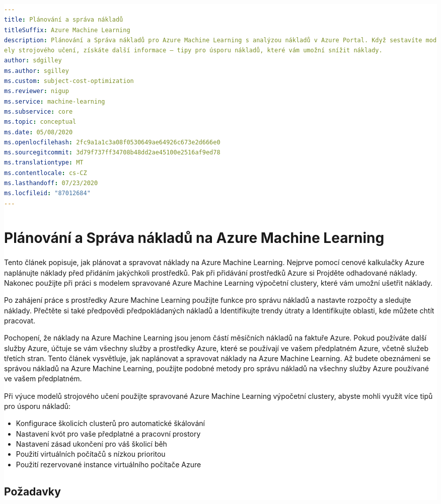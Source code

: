 ```yaml
---
title: Plánování a správa nákladů
titleSuffix: Azure Machine Learning
description: Plánování a Správa nákladů pro Azure Machine Learning s analýzou nákladů v Azure Portal. Když sestavíte modely strojového učení, získáte další informace – tipy pro úsporu nákladů, které vám umožní snížit náklady.
author: sdgilley
ms.author: sgilley
ms.custom: subject-cost-optimization
ms.reviewer: nigup
ms.service: machine-learning
ms.subservice: core
ms.topic: conceptual
ms.date: 05/08/2020
ms.openlocfilehash: 2fc9a1a1c3a08f0530649ae64926c673e2d666e0
ms.sourcegitcommit: 3d79f737ff34708b48dd2ae45100e2516af9ed78
ms.translationtype: MT
ms.contentlocale: cs-CZ
ms.lasthandoff: 07/23/2020
ms.locfileid: "87012684"
---
```

# <a name="plan-and-manage-costs-for-azure-machine-learning"></a>Plánování a Správa nákladů na Azure Machine Learning

Tento článek popisuje, jak plánovat a spravovat náklady na Azure Machine Learning. Nejprve pomocí cenové kalkulačky Azure naplánujte náklady před přidáním jakýchkoli prostředků. Pak při přidávání prostředků Azure si Projděte odhadované náklady. Nakonec použijte při práci s modelem spravované Azure Machine Learning výpočetní clustery, které vám umožní ušetřit náklady.

Po zahájení práce s prostředky Azure Machine Learning použijte funkce pro správu nákladů a nastavte rozpočty a sledujte náklady. Přečtěte si také předpovědi předpokládaných nákladů a Identifikujte trendy útraty a Identifikujte oblasti, kde můžete chtít pracovat.

Pochopení, že náklady na Azure Machine Learning jsou jenom částí měsíčních nákladů na faktuře Azure. Pokud používáte další služby Azure, účtuje se vám všechny služby a prostředky Azure, které se používají ve vašem předplatném Azure, včetně služeb třetích stran. Tento článek vysvětluje, jak naplánovat a spravovat náklady na Azure Machine Learning. Až budete obeznámeni se správou nákladů na Azure Machine Learning, použijte podobné metody pro správu nákladů na všechny služby Azure používané ve vašem předplatném.

Při výuce modelů strojového učení použijte spravované Azure Machine Learning výpočetní clustery, abyste mohli využít více tipů pro úsporu nákladů:

* Konfigurace školicích clusterů pro automatické škálování
* Nastavení kvót pro vaše předplatné a pracovní prostory
* Nastavení zásad ukončení pro váš školicí běh
* Použití virtuálních počítačů s nízkou prioritou
* Použití rezervované instance virtuálního počítače Azure

## <a name="prerequisites"></a>Požadavky
